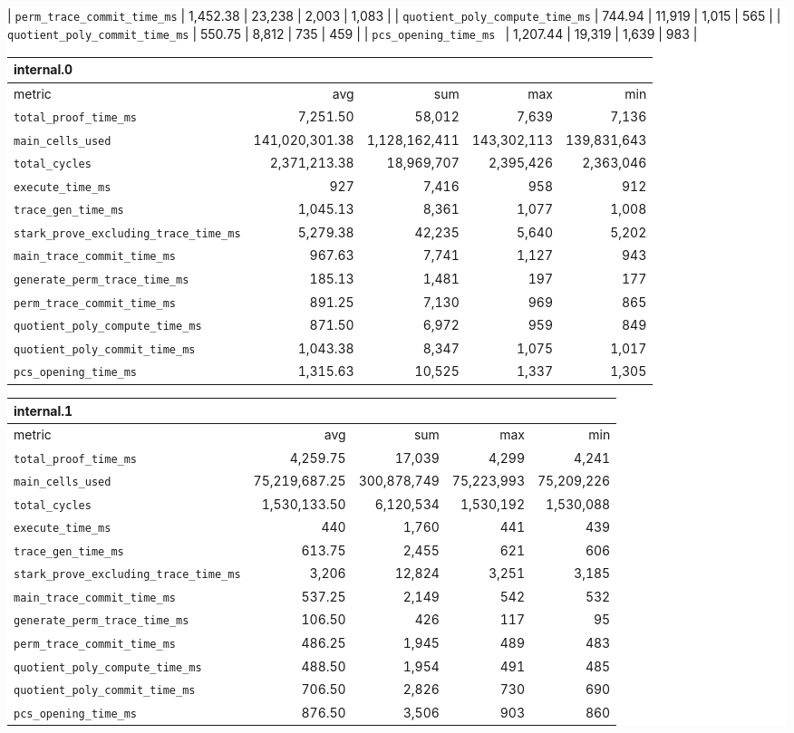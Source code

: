 | `perm_trace_commit_time_ms` |  1,452.38 |  23,238 |  2,003 |  1,083 |
| `quotient_poly_compute_time_ms` |  744.94 |  11,919 |  1,015 |  565 |
| `quotient_poly_commit_time_ms` |  550.75 |  8,812 |  735 |  459 |
| `pcs_opening_time_ms ` |  1,207.44 |  19,319 |  1,639 |  983 |

| internal.0 |||||
|:---|---:|---:|---:|---:|
|metric|avg|sum|max|min|
| `total_proof_time_ms ` |  7,251.50 |  58,012 |  7,639 |  7,136 |
| `main_cells_used     ` |  141,020,301.38 |  1,128,162,411 |  143,302,113 |  139,831,643 |
| `total_cycles        ` |  2,371,213.38 |  18,969,707 |  2,395,426 |  2,363,046 |
| `execute_time_ms     ` |  927 |  7,416 |  958 |  912 |
| `trace_gen_time_ms   ` |  1,045.13 |  8,361 |  1,077 |  1,008 |
| `stark_prove_excluding_trace_time_ms` |  5,279.38 |  42,235 |  5,640 |  5,202 |
| `main_trace_commit_time_ms` |  967.63 |  7,741 |  1,127 |  943 |
| `generate_perm_trace_time_ms` |  185.13 |  1,481 |  197 |  177 |
| `perm_trace_commit_time_ms` |  891.25 |  7,130 |  969 |  865 |
| `quotient_poly_compute_time_ms` |  871.50 |  6,972 |  959 |  849 |
| `quotient_poly_commit_time_ms` |  1,043.38 |  8,347 |  1,075 |  1,017 |
| `pcs_opening_time_ms ` |  1,315.63 |  10,525 |  1,337 |  1,305 |

| internal.1 |||||
|:---|---:|---:|---:|---:|
|metric|avg|sum|max|min|
| `total_proof_time_ms ` |  4,259.75 |  17,039 |  4,299 |  4,241 |
| `main_cells_used     ` |  75,219,687.25 |  300,878,749 |  75,223,993 |  75,209,226 |
| `total_cycles        ` |  1,530,133.50 |  6,120,534 |  1,530,192 |  1,530,088 |
| `execute_time_ms     ` |  440 |  1,760 |  441 |  439 |
| `trace_gen_time_ms   ` |  613.75 |  2,455 |  621 |  606 |
| `stark_prove_excluding_trace_time_ms` |  3,206 |  12,824 |  3,251 |  3,185 |
| `main_trace_commit_time_ms` |  537.25 |  2,149 |  542 |  532 |
| `generate_perm_trace_time_ms` |  106.50 |  426 |  117 |  95 |
| `perm_trace_commit_time_ms` |  486.25 |  1,945 |  489 |  483 |
| `quotient_poly_compute_time_ms` |  488.50 |  1,954 |  491 |  485 |
| `quotient_poly_commit_time_ms` |  706.50 |  2,826 |  730 |  690 |
| `pcs_opening_time_ms ` |  876.50 |  3,506 |  903 |  860 |
